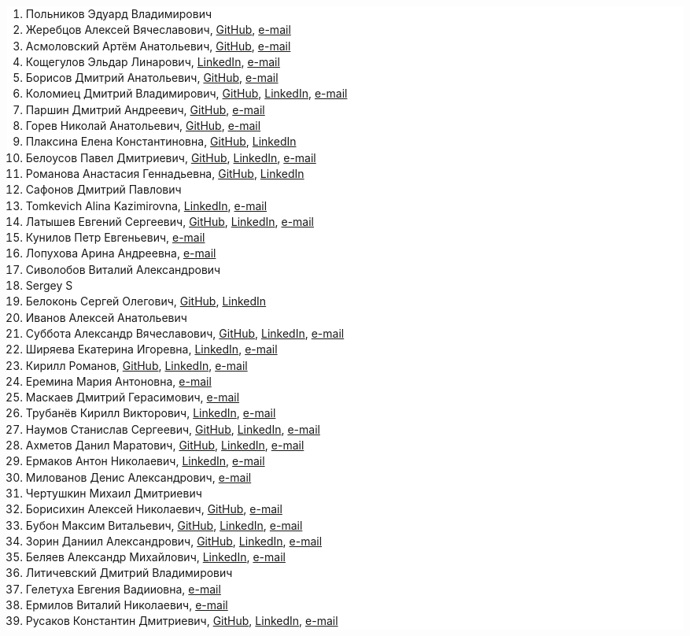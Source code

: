 1. Польников Эдуард Владимирович
1. Жеребцов Алексей Вячеславович, [GitHub](https://github.com/CyberPunk2049), [e-mail](mailto:avzherebtsov@mail.ru)
1. Асмоловский Артём Анатольевич, [GitHub](https://github.com/Asmolovskij), [e-mail](mailto:art-asmolovskij@yandex.ru)
1. Кощегулов Эльдар Линарович, [LinkedIn](https://www.linkedin.com/in/eldar-kochshegulov-77578814b/), [e-mail](mailto:eldar.kochshegulov@gmail.com)
1. Борисов Дмитрий Анатольевич, [GitHub](https://github.com/BorisovDm), [e-mail](mailto:abdima2010@mail.ru)
1. Коломиец Дмитрий Владимирович, [GitHub](https://github.com/kolomietsdv), [LinkedIn](https://www.linkedin.com/in/dmitriy-kolomiets-56335562/), [e-mail](mailto:kolomietsdv@yandex.ru)
1. Паршин Дмитрий Андреевич, [GitHub](https://github.com/dimas1318), [e-mail](mailto:parshin@phystech.edu)
1. Горев Николай Анатольевич, [GitHub](https://github.com/NickGorev), [e-mail](mailto:nick.a.gorev@gmail.com)
1. Плаксина Елена Константиновна, [GitHub](https://github.com/Levka8), [LinkedIn](https://bit.ly/2HC2ZJH)
1. Белоусов Павел Дмитриевич, [GitHub](https://github.com/pbelousov), [LinkedIn](https://www.linkedin.com/in/pavel-belousov-22499435/), [e-mail](mailto:mail@pavelbelousov.com)
1. Романова Анастасия Геннадьевна, [GitHub](https://github.com/anastasiaromane), [LinkedIn](https://www.linkedin.com/in/anastasiaromane/)
1. Сафонов Дмитрий Павлович
1. Tomkevich Alina Kazimirovna, [LinkedIn](https://www.linkedin.com/in/alina-tamkevich-650bb0aa/), [e-mail](mailto:atomkevich@gmail.com)
1. Латышев Евгений Сергеевич, [GitHub](https://github.com/zhekalat), [LinkedIn](https://www.linkedin.com/in/евгений-латышев-5229a1155/), [e-mail](mailto:e.latishev@gmail.com)
1. Кунилов Петр Евгеньевич, [e-mail](mailto:peter.kunilov@gmail.com)
1. Лопухова Арина Андреевна, [e-mail](mailto:arlopuhova@gmail.com)
1. Сиволобов Виталий Александрович
1. Sergey S
1. Белоконь Сергей Олегович, [GitHub](https://github.com/n1wh), [LinkedIn](https://www.linkedin.com/in/serg-bilokon-588117160/)
1. Иванов Алексей Анатольевич
1. Суббота Александр Вячеславович, [GitHub](https://github.com/alexsubota), [LinkedIn](https://www.linkedin.com/in/alexander-subota-7a231114a/), [e-mail](mailto:alex.subota.m@gmail.com)
1. Ширяева Екатерина Игоревна, [LinkedIn](https://www.linkedin.com/in/ekaterina-shiryaeva-7381818/), [e-mail](mailto:katya.shiryaeva@gmail.com)
1. Кирилл Романов, [GitHub](https://github.com/kvr777), [LinkedIn](https://www.linkedin.com/in/kirill-romanov-4682527), [e-mail](mailto:kirill.v.romanov@gmail.com)
1. Еремина Мария Антоновна, [e-mail](mailto:maryeeremina@gmail.com)
1. Маскаев Дмитрий Герасимович, [e-mail](mailto:maska666@rambler.ru)
1. Трубанёв Кирилл Викторович, [LinkedIn](https://www.linkedin.com/in/kirill-trubanev-534b921), [e-mail](mailto:k.trubanev@gmail.com)
1. Наумов Станислав Сергеевич, [GitHub](https://github.com/josdas), [LinkedIn](https://www.linkedin.com/in/stanislav-n-054244145/), [e-mail](mailto:josdas@mail.ru)
1. Ахметов Данил Маратович, [GitHub](https://github.com/danil328), [LinkedIn](https://www.linkedin.com/in/danil-akhmetov-4b7790162/),  [e-mail](mailto:Danil328@yandex.ru)
1. Ермаков Антон Николаевич, [LinkedIn](https://www.linkedin.com/in/%D0%B0%D0%BD%D1%82%D0%BE%D0%BD-%D0%B5%D1%80%D0%BC%D0%B0%D0%BA%D0%BE%D0%B2-5481ba117/), [e-mail](mailto:a-n-ermakov@yandex.ru)
1. Милованов Денис Александрович, [e-mail](mailto:milovan.denis@gmail.com)
1. Чертушкин Михаил Дмитриевич
1. Борисихин Алексей Николаевич, [GitHub](https://github.com/aborisihin), [e-mail](mailto:a.borisihin@gmail.com)
1. Бубон Максим Витальевич, [GitHub](https://github.com/Justize), [LinkedIn](https://www.linkedin.com/in/maxim-bubon-6b5227162/), [e-mail](mailto:maxbubon@gmail.com)
1. Зорин Даниил Александрович, [GitHub](https://github.com/DanielZorin), [LinkedIn](https://www.linkedin.com/in/daniel-zorin-a9704647/), [e-mail](mailto:jfaranime@gmail.com)
1. Беляев Александр Михайлович, [LinkedIn](https://www.linkedin.com/in/alexander-belyaev-78214921/), [e-mail](mailto:sasha999_belyaev@bk.ru)
1. Литичевский Дмитрий Владимирович
1. Гелетуха Евгения Вадииовна, [e-mail](mailto:pinkorhid@gmail.com)
1. Ермилов Виталий Николаевич, [e-mail](mailto:ermilovvit@mail.ru)
1. Русаков Константин Дмитриевич, [GitHub](https://github.com/kot21663), [LinkedIn](https://www.linkedin.com/in/konstantin-rusakov-4b5785143), [e-mail](mailto:rusakov.msk@yandex.ru)
